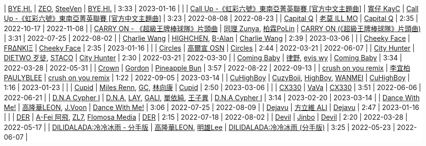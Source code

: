 | [BYE,HI.](https://open.spotify.com/track/0TNW0Aj7J8mR4sPYlZiXuB) | [ZEO](https://open.spotify.com/artist/7vtia4HP3xY8RPfBLIvkM6), [SteeVen](https://open.spotify.com/artist/12loNOxcT4D1qljwIhbmVJ) | [BYE,HI.](https://open.spotify.com/album/3hPS5Zm6iTRVQ2Czmx6DrR) | 3:33 | 2023-01-16 |  |
| [Call Up \-《虹彩六號》東南亞菁英聯賽 \[官方中文主題曲\]](https://open.spotify.com/track/0ctHSVCJUG67ODBpCokEGo) | [寬仔 KayC](https://open.spotify.com/artist/0M9DxjE7JknX8mQAa75xQA) | [Call Up \-《虹彩六號》東南亞菁英聯賽 \[官方中文主題曲\]](https://open.spotify.com/album/1Al6NVGwmxqTMh7TwAGrKS) | 3:23 | 2022-08-08 | 2022-08-23 |
| [Capital Q](https://open.spotify.com/track/5e1CGX9NZMJ31QONs0zCVL) | [老莫 ILL MO](https://open.spotify.com/artist/4JGm6vTwtCqjf0C3kxXx6y) | [Capital Q](https://open.spotify.com/album/7lArZYcWOSDMqduJb5GXyH) | 2:35 | 2022-10-17 | 2022-11-08 |
| [CARRY ON \- 《超級王牌棒球隊》片頭曲](https://open.spotify.com/track/46xtb42bgOLycrg95a39Qk) | [同理 Zunya](https://open.spotify.com/artist/3tsoImRDSW4JEcL2CdIUmo), [柏霖PoLin](https://open.spotify.com/artist/42UhEbkOaTEwJKWmf7xlfZ) | [CARRY ON \(《超級王牌棒球隊》片頭曲\)](https://open.spotify.com/album/4xMACvynyJGrHNseiYPDaL) | 3:31 | 2022-07-25 | 2022-08-02 |
| [Charlie Wang](https://open.spotify.com/track/1xpfMV1ClRtMmTHdVYRaFa) | [HIGHCHEN](https://open.spotify.com/artist/4X4bgKUJtBUdxMfIX4RDIx), [B\-Alan](https://open.spotify.com/artist/1lkvLoVXLKiZdDbW3xmWTw) | [Charlie Wang](https://open.spotify.com/album/2XDMga3MSFZglS8NcnK7Il) | 2:39 | 2023-03-06 |  |
| [Cheeky Face](https://open.spotify.com/track/0Tfl1o2814LFQEM1gN6fRI) | [FRΔNKIΞ](https://open.spotify.com/artist/1FOLZ9XbMSOUW5J8iZMNKv) | [Cheeky Face](https://open.spotify.com/album/2tqxlymoGzrD0qBt5iLMXm) | 2:35 | 2023-01-16 |  |
| [Circles](https://open.spotify.com/track/3xC5OBxn7XK8BNJVnfP1A0) | [高爾宣 OSN](https://open.spotify.com/artist/4TcOznbEZBqev21LzAH4KE) | [Circles](https://open.spotify.com/album/6vds11c8zmVOAXATaI29as) | 2:44 | 2022-03-21 | 2022-06-07 |
| [City Hunter](https://open.spotify.com/track/4GEVDMBBiajYLI2CKaxkIR) | [DIETWO 歹徒](https://open.spotify.com/artist/5kZThPXJUpWPRgYJHTY6e0), [STACO](https://open.spotify.com/artist/2zztZu8VnEsHm25yTJfof9) | [City Hunter](https://open.spotify.com/album/6mL6zcRRLnfUhUDku2PRhJ) | 2:30 | 2022-03-21 | 2022-03-30 |
| [Coming Baby](https://open.spotify.com/track/7Ha6Rb1fMFIjil93GFYxiN) | [律野](https://open.spotify.com/artist/3SzEb1o4vTFG4AU7lEkhSx), [evis wy](https://open.spotify.com/artist/6kyeNO9cloEMxQ1c7FVXC6) | [Coming Baby](https://open.spotify.com/album/2PBuxbh1tZHvq5RLPUzj9s) | 3:34 | 2022-03-28 | 2022-05-31 |
| [Crown](https://open.spotify.com/track/2dyA4rEv4HAI74r0IhOGvK) | [Gordon](https://open.spotify.com/artist/4L4ArdVJzY6Uxbd82fJjqu) | [Pineapple Bun](https://open.spotify.com/album/1UBfikEXiH5sNQgwZkGwBL) | 3:57 | 2022-08-22 | 2022-09-13 |
| [crush on you remix](https://open.spotify.com/track/35aMeEljcCaAlF7Z7Dkwzu) | [李宜柏PAULYBLEE](https://open.spotify.com/artist/6rCZx04nawchlA7kTA0c9v) | [crush on you remix](https://open.spotify.com/album/6iEVDXAZ965UVYKauPeR35) | 1:22 | 2022-09-05 | 2023-03-14 |
| [CuHighBoy](https://open.spotify.com/track/7oMp93IVPEndXKwKxGv4wE) | [CuzyBoii](https://open.spotify.com/artist/1trYwqXrzNL5dSXx7xrclq), [HighBoy](https://open.spotify.com/artist/4z4spE3KqhQ4MnLjQXqxsP), [WANMEI](https://open.spotify.com/artist/1wzaq8XH8PIzUblSt2yXq5) | [CuHighBoy](https://open.spotify.com/album/4E3VG9jmDO57EZRCuYHU5g) | 1:16 | 2023-01-23 |  |
| [Cupid](https://open.spotify.com/track/6Edzsv0bF4hxjQB3MIERPS) | [Miles Renn](https://open.spotify.com/artist/0uknMa3JSswovkhS4RHEzc), [GC](https://open.spotify.com/artist/1QHUOWHjMv6foDaERr6CZd), [林向康](https://open.spotify.com/artist/4lT2jXKdV3vr5ZPAmFbCjS) | [Cupid](https://open.spotify.com/album/0EfVw21dQ6uvDOlzAurGGt) | 2:50 | 2023-03-06 |  |
| [CX330](https://open.spotify.com/track/2m0wEisXymtmP4Lfcymw82) | [VaVa](https://open.spotify.com/artist/1apmSb6aeHZyr9zUsy1Z9q) | [CX330](https://open.spotify.com/album/58BVtYsndEwBs3vw2RJlSh) | 3:51 | 2022-06-06 | 2022-06-21 |
| [D.N.A Cypher Ⅰ](https://open.spotify.com/track/4WaarlBmOiIwaYZldRNzqS) | [D.N.A](https://open.spotify.com/artist/1oepyvIp0DGLIwkRxXEUmK), [LAY](https://open.spotify.com/artist/4o7tWrzQOqarDtTMWD2HV9), [GALI](https://open.spotify.com/artist/5RtnVWT1qYQHMxM3IVkqnu), [單依純](https://open.spotify.com/artist/7rXM91kSsqGzvYANukdQJD), [王子異](https://open.spotify.com/artist/3TfbU7v9aHpPYktwh85bqX) | [D.N.A Cypher Ⅰ](https://open.spotify.com/album/0rxmSZkb3IlMQI9NjCHR5T) | 3:14 | 2023-02-20 | 2023-03-14 |
| [Dance With Me!](https://open.spotify.com/track/2nsXfrlqB6P7v1xj9MOcha) | [高隆華LEON](https://open.spotify.com/artist/1C6rrLb5TXFkKYHG8h5miQ), [J.Voon](https://open.spotify.com/artist/0W6OY3g0NmoeXHjLJQFMvp) | [Dance With Me!](https://open.spotify.com/album/1IYOPT0qCBz8IvmTi2bQb4) | 3:06 | 2022-07-25 | 2022-08-09 |
| [Dejavu](https://open.spotify.com/track/0c4SYDG2fS04yf2A1Wteu6) | [方立維 ALI](https://open.spotify.com/artist/5oiYskVLYnZXoPDYJU3NHc) | [Dejavu](https://open.spotify.com/album/1fNhUx4JEb40ZozFIeS4f2) | 2:47 | 2023-01-16 |  |
| [DER](https://open.spotify.com/track/5w3dmZ03iLQJEN4WaIg4wL) | [A\-Fei 阿飛](https://open.spotify.com/artist/0QfCMAAAQ7AGLh77MQwyJn), [ZL7](https://open.spotify.com/artist/1RUGX6XkAnOk25OZBjwXjX), [Flomosa Media](https://open.spotify.com/artist/5GMBqjlvRxThEATjgXnqiB) | [DER](https://open.spotify.com/album/1CMgZvsY1Ao8pVS2JFsMQk) | 2:15 | 2022-07-18 | 2022-08-02 |
| [Devil](https://open.spotify.com/track/0n7Y53LDvyDgmsLpxe1I8x) | [Jinbo](https://open.spotify.com/artist/2QlEDg87oaNdcAA1O7dIIC) | [Devil](https://open.spotify.com/album/237Dxn8cAiUnSE6c4bc6m9) | 2:20 | 2022-03-28 | 2022-05-17 |
| [DILIDALADA:冷冷冰雨 \- 分手版](https://open.spotify.com/track/0rQUTPdChH6urMaVBX0gu0) | [高隆華LEON](https://open.spotify.com/artist/1C6rrLb5TXFkKYHG8h5miQ), [明雄Lee](https://open.spotify.com/artist/6k3f3wcaQJdKrzPsmZBW0O) | [DILIDALADA:冷冷冰雨 \(分手版\)](https://open.spotify.com/album/4FF2i0Jm7ftbuJNPMTZBEa) | 3:25 | 2022-05-23 | 2022-06-07 |